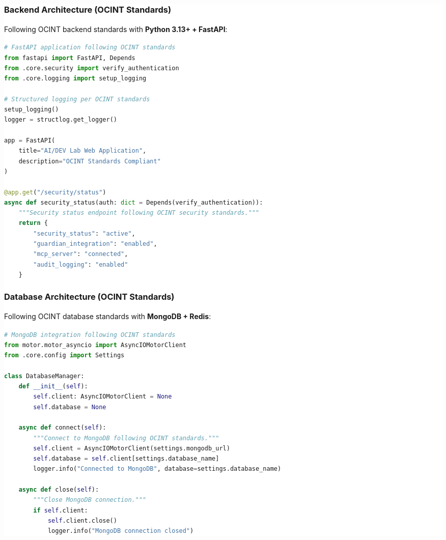 ### **Backend Architecture (OCINT Standards)**

Following OCINT backend standards with **Python 3.13+ + FastAPI**:

```python
# FastAPI application following OCINT standards
from fastapi import FastAPI, Depends
from .core.security import verify_authentication
from .core.logging import setup_logging

# Structured logging per OCINT standards
setup_logging()
logger = structlog.get_logger()

app = FastAPI(
    title="AI/DEV Lab Web Application",
    description="OCINT Standards Compliant"
)

@app.get("/security/status")
async def security_status(auth: dict = Depends(verify_authentication)):
    """Security status endpoint following OCINT security standards."""
    return {
        "security_status": "active",
        "guardian_integration": "enabled",
        "mcp_server": "connected",
        "audit_logging": "enabled"
    }
```

### **Database Architecture (OCINT Standards)**

Following OCINT database standards with **MongoDB + Redis**:

```python
# MongoDB integration following OCINT standards
from motor.motor_asyncio import AsyncIOMotorClient
from .core.config import Settings

class DatabaseManager:
    def __init__(self):
        self.client: AsyncIOMotorClient = None
        self.database = None
    
    async def connect(self):
        """Connect to MongoDB following OCINT standards."""
        self.client = AsyncIOMotorClient(settings.mongodb_url)
        self.database = self.client[settings.database_name]
        logger.info("Connected to MongoDB", database=settings.database_name)
    
    async def close(self):
        """Close MongoDB connection."""
        if self.client:
            self.client.close()
            logger.info("MongoDB connection closed")
```
